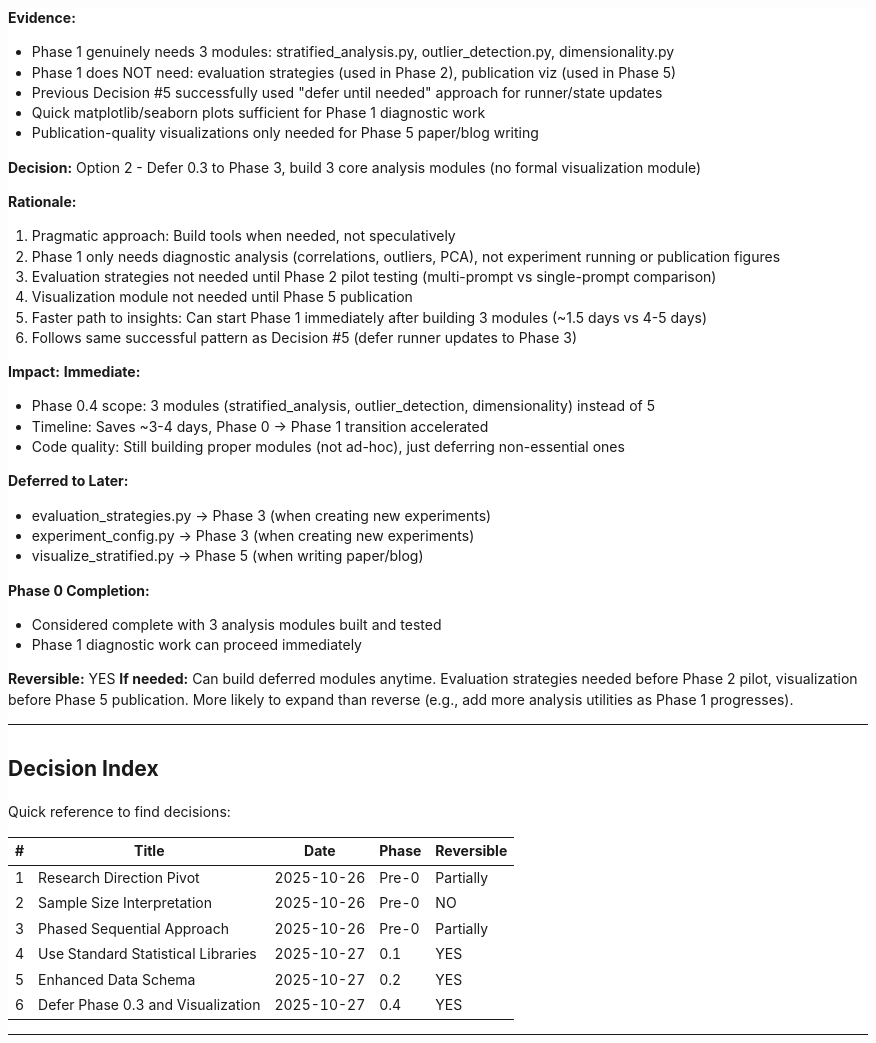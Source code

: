 **Evidence:**
- Phase 1 genuinely needs 3 modules: stratified_analysis.py, outlier_detection.py, dimensionality.py
- Phase 1 does NOT need: evaluation strategies (used in Phase 2), publication viz (used in Phase 5)
- Previous Decision #5 successfully used "defer until needed" approach for runner/state updates
- Quick matplotlib/seaborn plots sufficient for Phase 1 diagnostic work
- Publication-quality visualizations only needed for Phase 5 paper/blog writing

**Decision:** Option 2 - Defer 0.3 to Phase 3, build 3 core analysis modules (no formal visualization module)

**Rationale:**
1. Pragmatic approach: Build tools when needed, not speculatively
2. Phase 1 only needs diagnostic analysis (correlations, outliers, PCA), not experiment running or publication figures
3. Evaluation strategies not needed until Phase 2 pilot testing (multi-prompt vs single-prompt comparison)
4. Visualization module not needed until Phase 5 publication
5. Faster path to insights: Can start Phase 1 immediately after building 3 modules (~1.5 days vs 4-5 days)
6. Follows same successful pattern as Decision #5 (defer runner updates to Phase 3)

**Impact:**
**Immediate:**
- Phase 0.4 scope: 3 modules (stratified_analysis, outlier_detection, dimensionality) instead of 5
- Timeline: Saves ~3-4 days, Phase 0 → Phase 1 transition accelerated
- Code quality: Still building proper modules (not ad-hoc), just deferring non-essential ones

**Deferred to Later:**
- evaluation_strategies.py → Phase 3 (when creating new experiments)
- experiment_config.py → Phase 3 (when creating new experiments)
- visualize_stratified.py → Phase 5 (when writing paper/blog)

**Phase 0 Completion:**
- Considered complete with 3 analysis modules built and tested
- Phase 1 diagnostic work can proceed immediately

**Reversible:** YES
**If needed:** Can build deferred modules anytime. Evaluation strategies needed before Phase 2 pilot, visualization before Phase 5 publication. More likely to expand than reverse (e.g., add more analysis utilities as Phase 1 progresses).

---

## Decision Index

Quick reference to find decisions:

| # | Title | Date | Phase | Reversible |
|---|-------|------|-------|------------|
| 1 | Research Direction Pivot | 2025-10-26 | Pre-0 | Partially |
| 2 | Sample Size Interpretation | 2025-10-26 | Pre-0 | NO |
| 3 | Phased Sequential Approach | 2025-10-26 | Pre-0 | Partially |
| 4 | Use Standard Statistical Libraries | 2025-10-27 | 0.1 | YES |
| 5 | Enhanced Data Schema | 2025-10-27 | 0.2 | YES |
| 6 | Defer Phase 0.3 and Visualization | 2025-10-27 | 0.4 | YES |

---